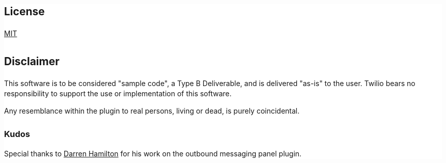 ## License

[MIT](http://www.opensource.org/licenses/mit-license.html)

## Disclaimer

This software is to be considered "sample code", a Type B Deliverable, and is delivered "as-is" to the user. Twilio bears no responsibility to support the use or implementation of this software.

Any resemblance within the plugin to real persons, living or dead, is purely coincidental.

### Kudos

Special thanks to [Darren Hamilton](https://github.com/dahamilton-twilio) for his work on the outbound messaging panel plugin.
